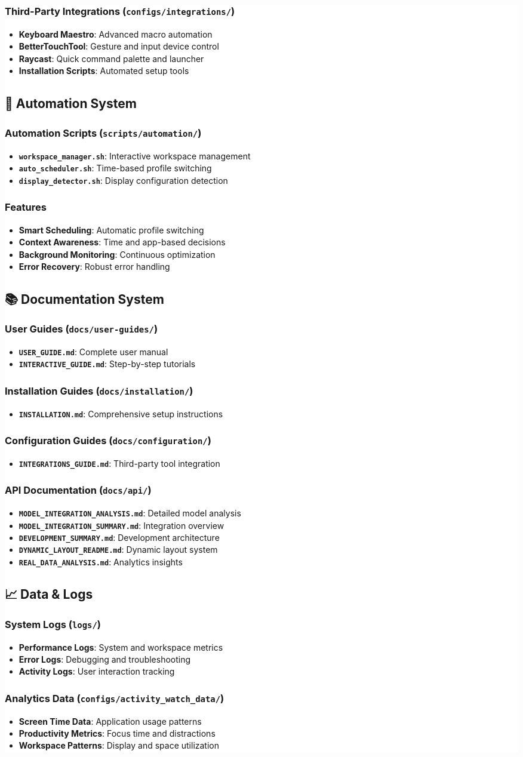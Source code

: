 ### **Third-Party Integrations** (`configs/integrations/`)
- **Keyboard Maestro**: Advanced macro automation
- **BetterTouchTool**: Gesture and input device control
- **Raycast**: Quick command palette and launcher
- **Installation Scripts**: Automated setup tools

## 🔄 Automation System

### **Automation Scripts** (`scripts/automation/`)
- **`workspace_manager.sh`**: Interactive workspace management
- **`auto_scheduler.sh`**: Time-based profile switching
- **`display_detector.sh`**: Display configuration detection

### **Features**
- **Smart Scheduling**: Automatic profile switching
- **Context Awareness**: Time and app-based decisions
- **Background Monitoring**: Continuous optimization
- **Error Recovery**: Robust error handling

## 📚 Documentation System

### **User Guides** (`docs/user-guides/`)
- **`USER_GUIDE.md`**: Complete user manual
- **`INTERACTIVE_GUIDE.md`**: Step-by-step tutorials

### **Installation Guides** (`docs/installation/`)
- **`INSTALLATION.md`**: Comprehensive setup instructions

### **Configuration Guides** (`docs/configuration/`)
- **`INTEGRATIONS_GUIDE.md`**: Third-party tool integration

### **API Documentation** (`docs/api/`)
- **`MODEL_INTEGRATION_ANALYSIS.md`**: Detailed model analysis
- **`MODEL_INTEGRATION_SUMMARY.md`**: Integration overview
- **`DEVELOPMENT_SUMMARY.md`**: Development architecture
- **`DYNAMIC_LAYOUT_README.md`**: Dynamic layout system
- **`REAL_DATA_ANALYSIS.md`**: Analytics insights

## 📈 Data & Logs

### **System Logs** (`logs/`)
- **Performance Logs**: System and workspace metrics
- **Error Logs**: Debugging and troubleshooting
- **Activity Logs**: User interaction tracking

### **Analytics Data** (`configs/activity_watch_data/`)
- **Screen Time Data**: Application usage patterns
- **Productivity Metrics**: Focus time and distractions
- **Workspace Patterns**: Display and space utilization
